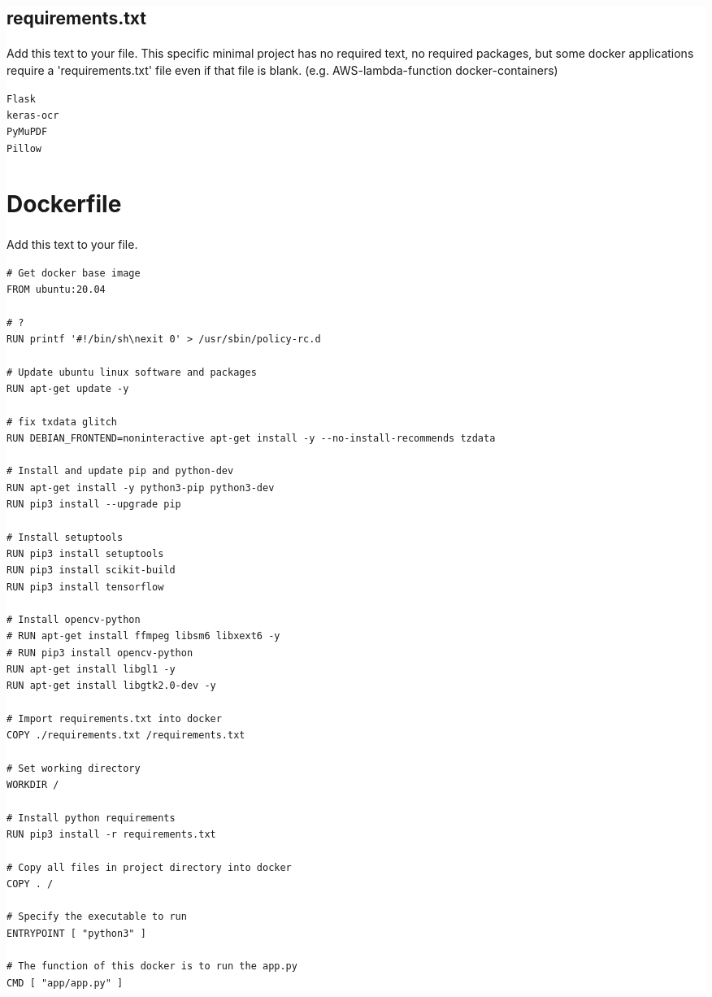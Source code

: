 ## requirements.txt
Add this text to your file. This specific minimal project has no required text, no required packages, but some docker applications require a 'requirements.txt' file even if that file is blank. (e.g. AWS-lambda-function docker-containers)
```
Flask
keras-ocr
PyMuPDF
Pillow
```

# Dockerfile
Add this text to your file. 
```
# Get docker base image
FROM ubuntu:20.04

# ?
RUN printf '#!/bin/sh\nexit 0' > /usr/sbin/policy-rc.d

# Update ubuntu linux software and packages
RUN apt-get update -y

# fix txdata glitch
RUN DEBIAN_FRONTEND=noninteractive apt-get install -y --no-install-recommends tzdata

# Install and update pip and python-dev 
RUN apt-get install -y python3-pip python3-dev
RUN pip3 install --upgrade pip

# Install setuptools
RUN pip3 install setuptools
RUN pip3 install scikit-build
RUN pip3 install tensorflow

# Install opencv-python
# RUN apt-get install ffmpeg libsm6 libxext6 -y
# RUN pip3 install opencv-python
RUN apt-get install libgl1 -y
RUN apt-get install libgtk2.0-dev -y

# Import requirements.txt into docker
COPY ./requirements.txt /requirements.txt

# Set working directory
WORKDIR /

# Install python requirements
RUN pip3 install -r requirements.txt

# Copy all files in project directory into docker
COPY . /

# Specify the executable to run
ENTRYPOINT [ "python3" ]

# The function of this docker is to run the app.py
CMD [ "app/app.py" ]
```
